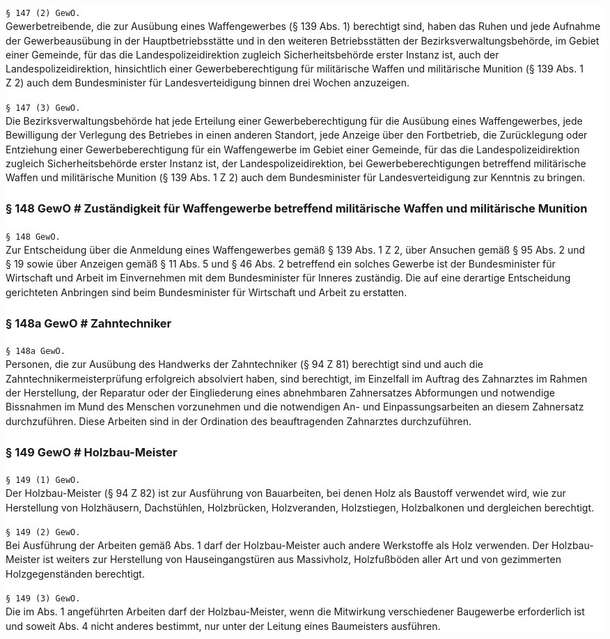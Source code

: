 `§ 147 (2) GewO.`  
Gewerbetreibende, die zur Ausübung eines Waffengewerbes (§ 139 Abs. 1) berechtigt sind, haben das Ruhen und jede Aufnahme der Gewerbeausübung in der Hauptbetriebsstätte und in den weiteren Betriebsstätten der Bezirksverwaltungsbehörde, im Gebiet einer Gemeinde, für das die Landespolizeidirektion zugleich Sicherheitsbehörde erster Instanz ist, auch der Landespolizeidirektion, hinsichtlich einer Gewerbeberechtigung für militärische Waffen und militärische Munition (§ 139 Abs. 1 Z 2) auch dem Bundesminister für Landesverteidigung binnen drei Wochen anzuzeigen.

`§ 147 (3) GewO.`  
Die Bezirksverwaltungsbehörde hat jede Erteilung einer Gewerbeberechtigung für die Ausübung eines Waffengewerbes, jede Bewilligung der Verlegung des Betriebes in einen anderen Standort, jede Anzeige über den Fortbetrieb, die Zurücklegung oder Entziehung einer Gewerbeberechtigung für ein Waffengewerbe im Gebiet einer Gemeinde, für das die Landespolizeidirektion zugleich Sicherheitsbehörde erster Instanz ist, der Landespolizeidirektion, bei Gewerbeberechtigungen betreffend militärische Waffen und militärische Munition (§ 139 Abs. 1 Z 2) auch dem Bundesminister für Landesverteidigung zur Kenntnis zu bringen.

### § 148 GewO # Zuständigkeit für Waffengewerbe betreffend militärische Waffen und militärische Munition

`§ 148 GewO.`  
Zur Entscheidung über die Anmeldung eines Waffengewerbes gemäß § 139 Abs. 1 Z 2, über Ansuchen gemäß § 95 Abs. 2 und § 19 sowie über Anzeigen gemäß § 11 Abs. 5 und § 46 Abs. 2 betreffend ein solches Gewerbe ist der Bundesminister für Wirtschaft und Arbeit im Einvernehmen mit dem Bundesminister für Inneres zuständig. Die auf eine derartige Entscheidung gerichteten Anbringen sind beim Bundesminister für Wirtschaft und Arbeit zu erstatten.

### § 148a GewO # Zahntechniker

`§ 148a GewO.`  
Personen, die zur Ausübung des Handwerks der Zahntechniker (§ 94 Z 81) berechtigt sind und auch die Zahntechnikermeisterprüfung erfolgreich absolviert haben, sind berechtigt, im Einzelfall im Auftrag des Zahnarztes im Rahmen der Herstellung, der Reparatur oder der Eingliederung eines abnehmbaren Zahnersatzes Abformungen und notwendige Bissnahmen im Mund des Menschen vorzunehmen und die notwendigen An- und Einpassungsarbeiten an diesem Zahnersatz durchzuführen. Diese Arbeiten sind in der Ordination des beauftragenden Zahnarztes durchzuführen.

### § 149 GewO # Holzbau-Meister

`§ 149 (1) GewO.`  
Der Holzbau-Meister (§ 94 Z 82) ist zur Ausführung von Bauarbeiten, bei denen Holz als Baustoff verwendet wird, wie zur Herstellung von Holzhäusern, Dachstühlen, Holzbrücken, Holzveranden, Holzstiegen, Holzbalkonen und dergleichen berechtigt.

`§ 149 (2) GewO.`  
Bei Ausführung der Arbeiten gemäß Abs. 1 darf der Holzbau-Meister auch andere Werkstoffe als Holz verwenden. Der Holzbau-Meister ist weiters zur Herstellung von Hauseingangstüren aus Massivholz, Holzfußböden aller Art und von gezimmerten Holzgegenständen berechtigt.

`§ 149 (3) GewO.`  
Die im Abs. 1 angeführten Arbeiten darf der Holzbau-Meister, wenn die Mitwirkung verschiedener Baugewerbe erforderlich ist und soweit Abs. 4 nicht anderes bestimmt, nur unter der Leitung eines Baumeisters ausführen.
